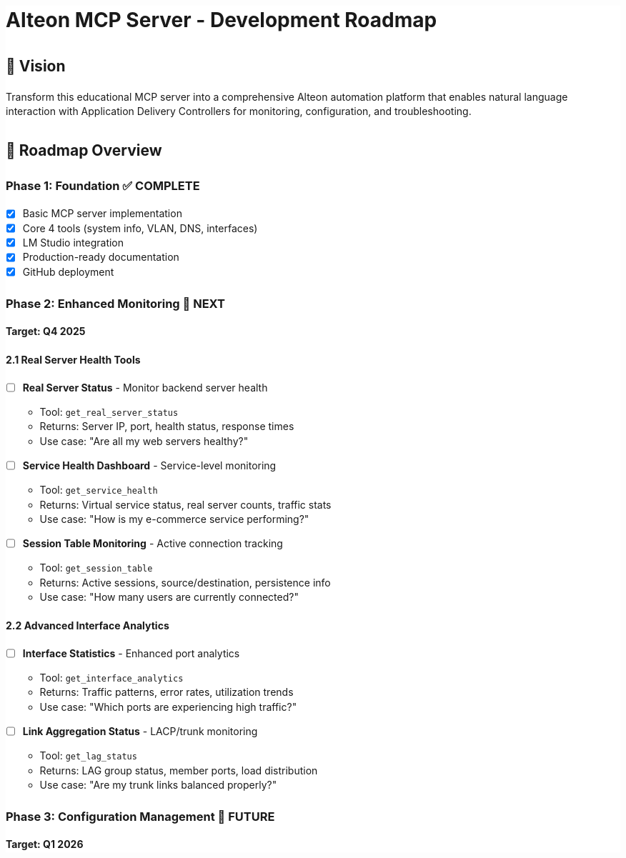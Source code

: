 # Alteon MCP Server - Development Roadmap

## 🎯 Vision
Transform this educational MCP server into a comprehensive Alteon automation platform that enables natural language interaction with Application Delivery Controllers for monitoring, configuration, and troubleshooting.

## 📅 Roadmap Overview

### Phase 1: Foundation ✅ COMPLETE
- [x] Basic MCP server implementation
- [x] Core 4 tools (system info, VLAN, DNS, interfaces)
- [x] LM Studio integration
- [x] Production-ready documentation
- [x] GitHub deployment

### Phase 2: Enhanced Monitoring 🔄 NEXT
**Target: Q4 2025**

#### 2.1 Real Server Health Tools
- [ ] **Real Server Status** - Monitor backend server health
  - Tool: `get_real_server_status` 
  - Returns: Server IP, port, health status, response times
  - Use case: "Are all my web servers healthy?"

- [ ] **Service Health Dashboard** - Service-level monitoring
  - Tool: `get_service_health`
  - Returns: Virtual service status, real server counts, traffic stats
  - Use case: "How is my e-commerce service performing?"

- [ ] **Session Table Monitoring** - Active connection tracking
  - Tool: `get_session_table`
  - Returns: Active sessions, source/destination, persistence info
  - Use case: "How many users are currently connected?"

#### 2.2 Advanced Interface Analytics
- [ ] **Interface Statistics** - Enhanced port analytics
  - Tool: `get_interface_analytics`
  - Returns: Traffic patterns, error rates, utilization trends
  - Use case: "Which ports are experiencing high traffic?"

- [ ] **Link Aggregation Status** - LACP/trunk monitoring
  - Tool: `get_lag_status`
  - Returns: LAG group status, member ports, load distribution
  - Use case: "Are my trunk links balanced properly?"

### Phase 3: Configuration Management 🚀 FUTURE
**Target: Q1 2026**
